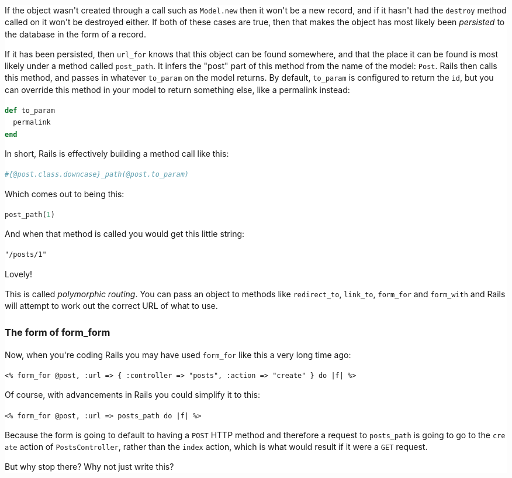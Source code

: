 If the object wasn't created through a call such as `Model.new` then it won't be a new record, and if it hasn't had the `destroy` method called on it won't be
destroyed either. If both of these cases are true, then that makes the object has most likely been _persisted_ to the database in the form of a record.

If it has been persisted, then `url_for` knows that this object can be found
somewhere, and that the place it can be found is most likely under a method called `post_path`. It infers the "post" part of this method from the name of the model: `Post`. Rails then calls this method, and passes in whatever `to_param` on the model returns. By default, `to_param` is configured to return the `id`, but you can override this method in your model to return something else, like a permalink instead:

```ruby
def to_param
  permalink
end
```
In short, Rails is effectively building a method call like this:


```ruby
#{@post.class.downcase}_path(@post.to_param)
```

Which comes out to being this:

```ruby
post_path(1)
```

And when that method is called you would get this little string:

    "/posts/1"

Lovely!

This is called _polymorphic routing_. You can pass an object to methods like `redirect_to`, `link_to`, `form_for` and `form_with` and Rails will
attempt to work out the correct URL of what to use.

### The form of form\_form

Now, when you're coding Rails you may have used `form_for` like this a very long time ago:

```erb
<% form_for @post, :url => { :controller => "posts", :action => "create" } do |f| %>
```

Of course, with advancements in Rails you could simplify it to this:

```erb
<% form_for @post, :url => posts_path do |f| %>
```

Because the form is going to default to having a `POST` HTTP method and therefore a request to `posts_path` is going to go to the
`create` action of `PostsController`, rather than the `index` action, which is what would result if it were a `GET` request.

But why stop there? Why not just write this?

